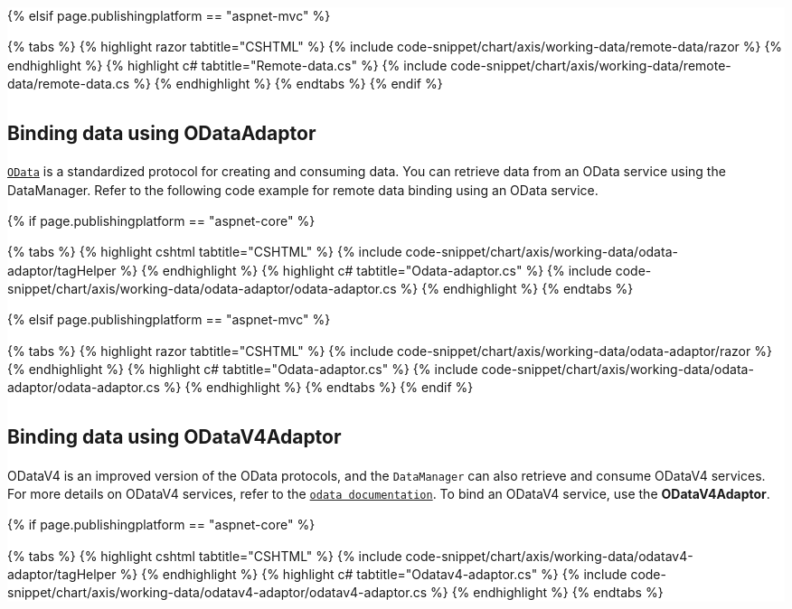 {% elsif page.publishingplatform == "aspnet-mvc" %}

{% tabs %}
{% highlight razor tabtitle="CSHTML" %}
{% include code-snippet/chart/axis/working-data/remote-data/razor %}
{% endhighlight %}
{% highlight c# tabtitle="Remote-data.cs" %}
{% include code-snippet/chart/axis/working-data/remote-data/remote-data.cs %}
{% endhighlight %}
{% endtabs %}
{% endif %}



## Binding data using ODataAdaptor

[`OData`](http://www.odata.org/documentation/odata-version-3-0/) is a standardized protocol for creating and consuming data. You can retrieve data from an OData service using the DataManager. Refer to the following code example for remote data binding using an OData service.

{% if page.publishingplatform == "aspnet-core" %}

{% tabs %}
{% highlight cshtml tabtitle="CSHTML" %}
{% include code-snippet/chart/axis/working-data/odata-adaptor/tagHelper %}
{% endhighlight %}
{% highlight c# tabtitle="Odata-adaptor.cs" %}
{% include code-snippet/chart/axis/working-data/odata-adaptor/odata-adaptor.cs %}
{% endhighlight %}
{% endtabs %}

{% elsif page.publishingplatform == "aspnet-mvc" %}

{% tabs %}
{% highlight razor tabtitle="CSHTML" %}
{% include code-snippet/chart/axis/working-data/odata-adaptor/razor %}
{% endhighlight %}
{% highlight c# tabtitle="Odata-adaptor.cs" %}
{% include code-snippet/chart/axis/working-data/odata-adaptor/odata-adaptor.cs %}
{% endhighlight %}
{% endtabs %}
{% endif %}



## Binding data using ODataV4Adaptor

ODataV4 is an improved version of the OData protocols, and the `DataManager` can also retrieve and consume ODataV4 services. For more details on ODataV4 services, refer to the [`odata documentation`](http://docs.oasis-open.org/odata/odata/v4.0/errata03/os/complete/part1-protocol/odata-v4.0-errata03-os-part1-protocol-complete.html#_Toc453752197). To bind an ODataV4 service, use the **ODataV4Adaptor**.

{% if page.publishingplatform == "aspnet-core" %}

{% tabs %}
{% highlight cshtml tabtitle="CSHTML" %}
{% include code-snippet/chart/axis/working-data/odatav4-adaptor/tagHelper %}
{% endhighlight %}
{% highlight c# tabtitle="Odatav4-adaptor.cs" %}
{% include code-snippet/chart/axis/working-data/odatav4-adaptor/odatav4-adaptor.cs %}
{% endhighlight %}
{% endtabs %}
